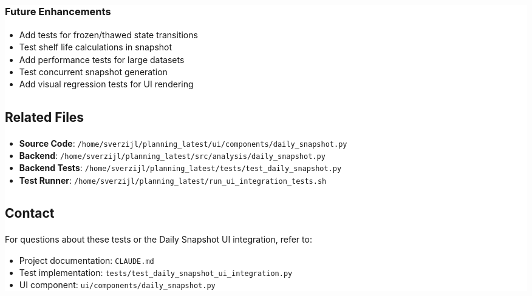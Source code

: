 ### Future Enhancements
- Add tests for frozen/thawed state transitions
- Test shelf life calculations in snapshot
- Add performance tests for large datasets
- Test concurrent snapshot generation
- Add visual regression tests for UI rendering

## Related Files

- **Source Code**: `/home/sverzijl/planning_latest/ui/components/daily_snapshot.py`
- **Backend**: `/home/sverzijl/planning_latest/src/analysis/daily_snapshot.py`
- **Backend Tests**: `/home/sverzijl/planning_latest/tests/test_daily_snapshot.py`
- **Test Runner**: `/home/sverzijl/planning_latest/run_ui_integration_tests.sh`

## Contact

For questions about these tests or the Daily Snapshot UI integration, refer to:
- Project documentation: `CLAUDE.md`
- Test implementation: `tests/test_daily_snapshot_ui_integration.py`
- UI component: `ui/components/daily_snapshot.py`
